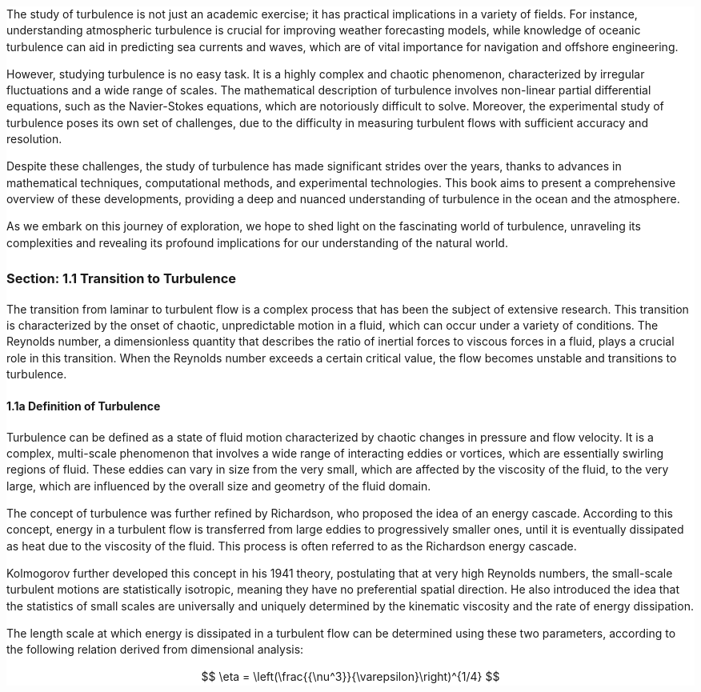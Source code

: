 The study of turbulence is not just an academic exercise; it has practical implications in a variety of fields. For instance, understanding atmospheric turbulence is crucial for improving weather forecasting models, while knowledge of oceanic turbulence can aid in predicting sea currents and waves, which are of vital importance for navigation and offshore engineering.

However, studying turbulence is no easy task. It is a highly complex and chaotic phenomenon, characterized by irregular fluctuations and a wide range of scales. The mathematical description of turbulence involves non-linear partial differential equations, such as the Navier-Stokes equations, which are notoriously difficult to solve. Moreover, the experimental study of turbulence poses its own set of challenges, due to the difficulty in measuring turbulent flows with sufficient accuracy and resolution.

Despite these challenges, the study of turbulence has made significant strides over the years, thanks to advances in mathematical techniques, computational methods, and experimental technologies. This book aims to present a comprehensive overview of these developments, providing a deep and nuanced understanding of turbulence in the ocean and the atmosphere.

As we embark on this journey of exploration, we hope to shed light on the fascinating world of turbulence, unraveling its complexities and revealing its profound implications for our understanding of the natural world.

### Section: 1.1 Transition to Turbulence

The transition from laminar to turbulent flow is a complex process that has been the subject of extensive research. This transition is characterized by the onset of chaotic, unpredictable motion in a fluid, which can occur under a variety of conditions. The Reynolds number, a dimensionless quantity that describes the ratio of inertial forces to viscous forces in a fluid, plays a crucial role in this transition. When the Reynolds number exceeds a certain critical value, the flow becomes unstable and transitions to turbulence.

#### 1.1a Definition of Turbulence

Turbulence can be defined as a state of fluid motion characterized by chaotic changes in pressure and flow velocity. It is a complex, multi-scale phenomenon that involves a wide range of interacting eddies or vortices, which are essentially swirling regions of fluid. These eddies can vary in size from the very small, which are affected by the viscosity of the fluid, to the very large, which are influenced by the overall size and geometry of the fluid domain.

The concept of turbulence was further refined by Richardson, who proposed the idea of an energy cascade. According to this concept, energy in a turbulent flow is transferred from large eddies to progressively smaller ones, until it is eventually dissipated as heat due to the viscosity of the fluid. This process is often referred to as the Richardson energy cascade.

Kolmogorov further developed this concept in his 1941 theory, postulating that at very high Reynolds numbers, the small-scale turbulent motions are statistically isotropic, meaning they have no preferential spatial direction. He also introduced the idea that the statistics of small scales are universally and uniquely determined by the kinematic viscosity and the rate of energy dissipation.

The length scale at which energy is dissipated in a turbulent flow can be determined using these two parameters, according to the following relation derived from dimensional analysis:

$$
\eta = \left(\frac{{\nu^3}}{\varepsilon}\right)^{1/4}
$$
